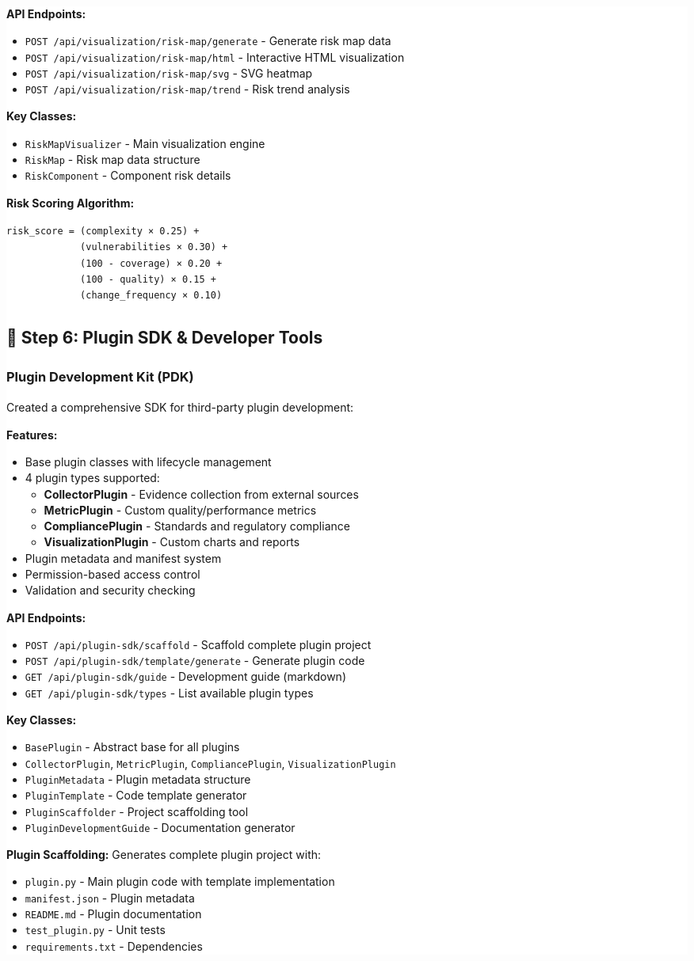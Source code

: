 **API Endpoints:**
- `POST /api/visualization/risk-map/generate` - Generate risk map data
- `POST /api/visualization/risk-map/html` - Interactive HTML visualization
- `POST /api/visualization/risk-map/svg` - SVG heatmap
- `POST /api/visualization/risk-map/trend` - Risk trend analysis

**Key Classes:**
- `RiskMapVisualizer` - Main visualization engine
- `RiskMap` - Risk map data structure
- `RiskComponent` - Component risk details

**Risk Scoring Algorithm:**
```
risk_score = (complexity × 0.25) + 
             (vulnerabilities × 0.30) + 
             (100 - coverage) × 0.20 + 
             (100 - quality) × 0.15 + 
             (change_frequency × 0.10)
```

## 🧩 Step 6: Plugin SDK & Developer Tools

### Plugin Development Kit (PDK)

Created a comprehensive SDK for third-party plugin development:

**Features:**
- Base plugin classes with lifecycle management
- 4 plugin types supported:
  - **CollectorPlugin** - Evidence collection from external sources
  - **MetricPlugin** - Custom quality/performance metrics
  - **CompliancePlugin** - Standards and regulatory compliance
  - **VisualizationPlugin** - Custom charts and reports
- Plugin metadata and manifest system
- Permission-based access control
- Validation and security checking

**API Endpoints:**
- `POST /api/plugin-sdk/scaffold` - Scaffold complete plugin project
- `POST /api/plugin-sdk/template/generate` - Generate plugin code
- `GET /api/plugin-sdk/guide` - Development guide (markdown)
- `GET /api/plugin-sdk/types` - List available plugin types

**Key Classes:**
- `BasePlugin` - Abstract base for all plugins
- `CollectorPlugin`, `MetricPlugin`, `CompliancePlugin`, `VisualizationPlugin`
- `PluginMetadata` - Plugin metadata structure
- `PluginTemplate` - Code template generator
- `PluginScaffolder` - Project scaffolding tool
- `PluginDevelopmentGuide` - Documentation generator

**Plugin Scaffolding:**
Generates complete plugin project with:
- `plugin.py` - Main plugin code with template implementation
- `manifest.json` - Plugin metadata
- `README.md` - Plugin documentation
- `test_plugin.py` - Unit tests
- `requirements.txt` - Dependencies
